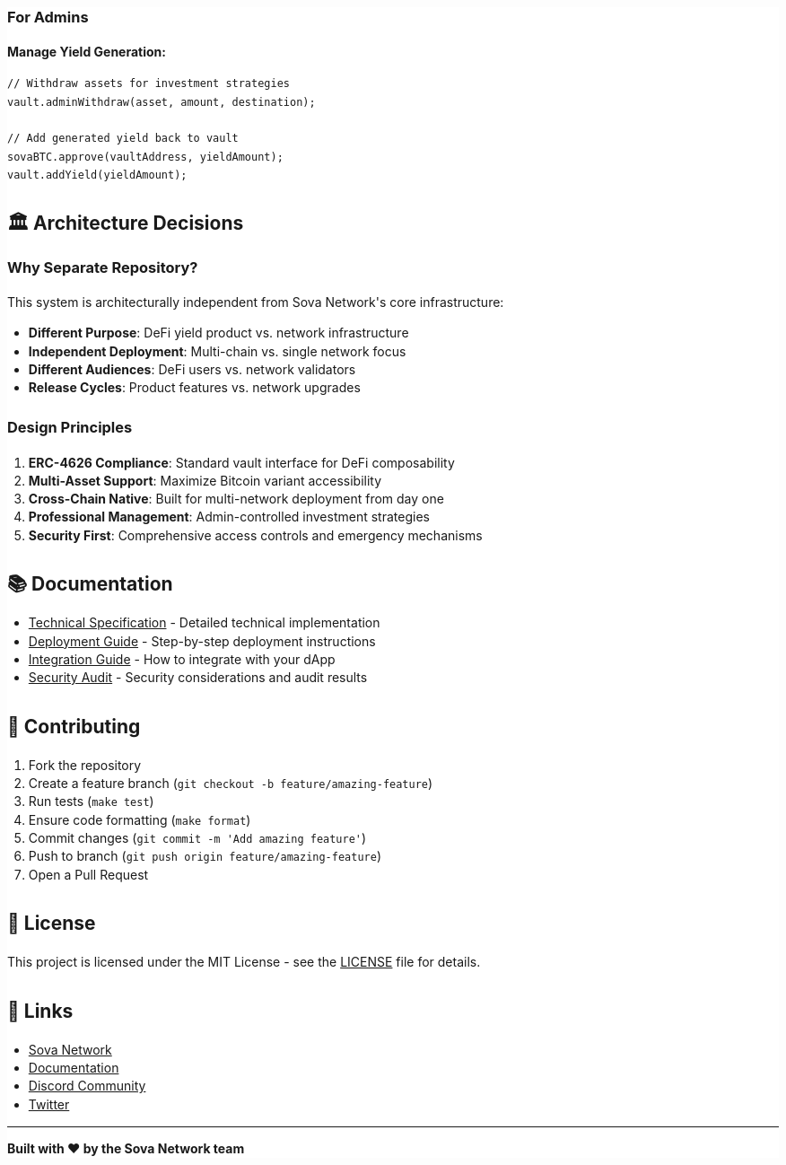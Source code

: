 ### For Admins

**Manage Yield Generation:**
```solidity
// Withdraw assets for investment strategies
vault.adminWithdraw(asset, amount, destination);

// Add generated yield back to vault
sovaBTC.approve(vaultAddress, yieldAmount);
vault.addYield(yieldAmount);
```

## 🏛️ Architecture Decisions

### Why Separate Repository?

This system is architecturally independent from Sova Network's core infrastructure:

- **Different Purpose**: DeFi yield product vs. network infrastructure
- **Independent Deployment**: Multi-chain vs. single network focus  
- **Different Audiences**: DeFi users vs. network validators
- **Release Cycles**: Product features vs. network upgrades

### Design Principles

1. **ERC-4626 Compliance**: Standard vault interface for DeFi composability
2. **Multi-Asset Support**: Maximize Bitcoin variant accessibility
3. **Cross-Chain Native**: Built for multi-network deployment from day one  
4. **Professional Management**: Admin-controlled investment strategies
5. **Security First**: Comprehensive access controls and emergency mechanisms

## 📚 Documentation

- [Technical Specification](./TECHNICAL_SPEC.md) - Detailed technical implementation
- [Deployment Guide](./docs/deployment.md) - Step-by-step deployment instructions
- [Integration Guide](./docs/integration.md) - How to integrate with your dApp
- [Security Audit](./docs/security.md) - Security considerations and audit results

## 🤝 Contributing

1. Fork the repository
2. Create a feature branch (`git checkout -b feature/amazing-feature`)
3. Run tests (`make test`)
4. Ensure code formatting (`make format`)
5. Commit changes (`git commit -m 'Add amazing feature'`)
6. Push to branch (`git push origin feature/amazing-feature`)
7. Open a Pull Request

## 📄 License

This project is licensed under the MIT License - see the [LICENSE](LICENSE) file for details.

## 🔗 Links

- [Sova Network](https://sova.network)
- [Documentation](https://docs.sova.network)
- [Discord Community](https://discord.gg/sova)
- [Twitter](https://twitter.com/SovaNetwork)

---

**Built with ❤️ by the Sova Network team**